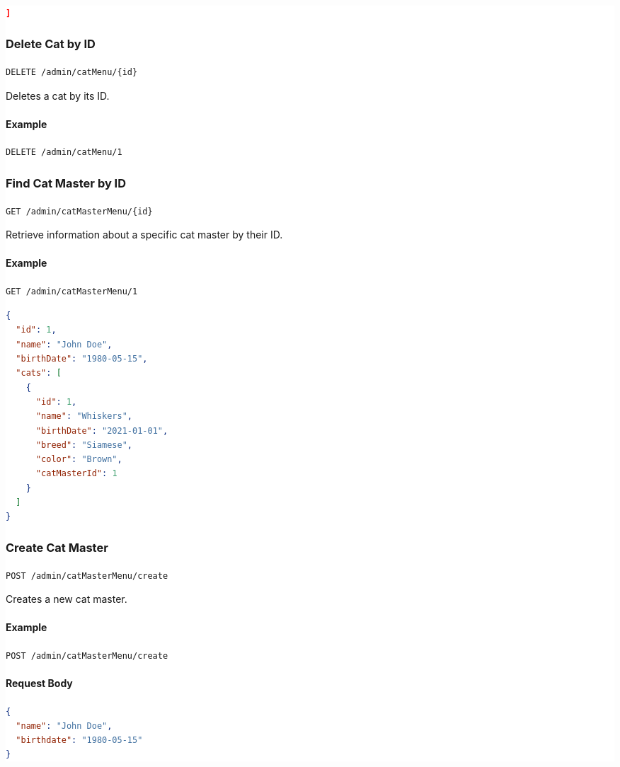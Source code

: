 ```json
]
```

### Delete Cat by ID
```http
DELETE /admin/catMenu/{id}
```
Deletes a cat by its ID.

#### Example
```http
DELETE /admin/catMenu/1
```

### Find Cat Master by ID

```http
GET /admin/catMasterMenu/{id}
```
Retrieve information about a specific cat master by their ID.

#### Example
```http
GET /admin/catMasterMenu/1
```
```json
{
  "id": 1,
  "name": "John Doe",
  "birthDate": "1980-05-15",
  "cats": [
    {
      "id": 1,
      "name": "Whiskers",
      "birthDate": "2021-01-01",
      "breed": "Siamese",
      "color": "Brown",
      "catMasterId": 1
    }
  ]
}
```

### Create Cat Master
```http
POST /admin/catMasterMenu/create
```
Creates a new cat master.

#### Example
```http
POST /admin/catMasterMenu/create
```
#### Request Body
```json
{
  "name": "John Doe",
  "birthdate": "1980-05-15"
}
```
